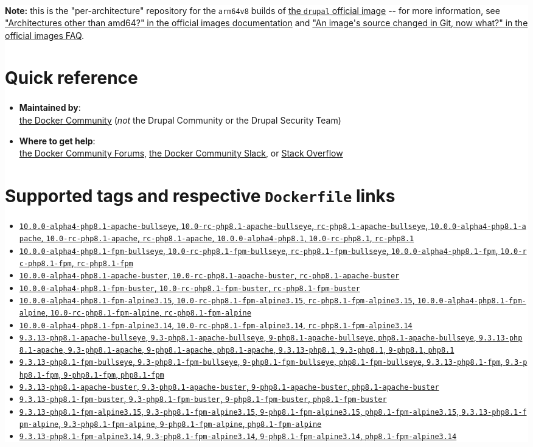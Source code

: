 

**Note:** this is the "per-architecture" repository for the `arm64v8` builds of [the `drupal` official image](https://hub.docker.com/_/drupal) -- for more information, see ["Architectures other than amd64?" in the official images documentation](https://github.com/docker-library/official-images#architectures-other-than-amd64) and ["An image's source changed in Git, now what?" in the official images FAQ](https://github.com/docker-library/faq#an-images-source-changed-in-git-now-what).

# Quick reference

-	**Maintained by**:  
	[the Docker Community](https://github.com/docker-library/drupal) (*not* the Drupal Community or the Drupal Security Team)

-	**Where to get help**:  
	[the Docker Community Forums](https://forums.docker.com/), [the Docker Community Slack](https://dockr.ly/slack), or [Stack Overflow](https://stackoverflow.com/search?tab=newest&q=docker)

# Supported tags and respective `Dockerfile` links

-	[`10.0.0-alpha4-php8.1-apache-bullseye`, `10.0-rc-php8.1-apache-bullseye`, `rc-php8.1-apache-bullseye`, `10.0.0-alpha4-php8.1-apache`, `10.0-rc-php8.1-apache`, `rc-php8.1-apache`, `10.0.0-alpha4-php8.1`, `10.0-rc-php8.1`, `rc-php8.1`](https://github.com/docker-library/drupal/blob/f4a236881c446457a0da936bc15aff2f24645b04/10.0-rc/php8.1/apache-bullseye/Dockerfile)
-	[`10.0.0-alpha4-php8.1-fpm-bullseye`, `10.0-rc-php8.1-fpm-bullseye`, `rc-php8.1-fpm-bullseye`, `10.0.0-alpha4-php8.1-fpm`, `10.0-rc-php8.1-fpm`, `rc-php8.1-fpm`](https://github.com/docker-library/drupal/blob/f4a236881c446457a0da936bc15aff2f24645b04/10.0-rc/php8.1/fpm-bullseye/Dockerfile)
-	[`10.0.0-alpha4-php8.1-apache-buster`, `10.0-rc-php8.1-apache-buster`, `rc-php8.1-apache-buster`](https://github.com/docker-library/drupal/blob/f4a236881c446457a0da936bc15aff2f24645b04/10.0-rc/php8.1/apache-buster/Dockerfile)
-	[`10.0.0-alpha4-php8.1-fpm-buster`, `10.0-rc-php8.1-fpm-buster`, `rc-php8.1-fpm-buster`](https://github.com/docker-library/drupal/blob/f4a236881c446457a0da936bc15aff2f24645b04/10.0-rc/php8.1/fpm-buster/Dockerfile)
-	[`10.0.0-alpha4-php8.1-fpm-alpine3.15`, `10.0-rc-php8.1-fpm-alpine3.15`, `rc-php8.1-fpm-alpine3.15`, `10.0.0-alpha4-php8.1-fpm-alpine`, `10.0-rc-php8.1-fpm-alpine`, `rc-php8.1-fpm-alpine`](https://github.com/docker-library/drupal/blob/f4a236881c446457a0da936bc15aff2f24645b04/10.0-rc/php8.1/fpm-alpine3.15/Dockerfile)
-	[`10.0.0-alpha4-php8.1-fpm-alpine3.14`, `10.0-rc-php8.1-fpm-alpine3.14`, `rc-php8.1-fpm-alpine3.14`](https://github.com/docker-library/drupal/blob/f4a236881c446457a0da936bc15aff2f24645b04/10.0-rc/php8.1/fpm-alpine3.14/Dockerfile)
-	[`9.3.13-php8.1-apache-bullseye`, `9.3-php8.1-apache-bullseye`, `9-php8.1-apache-bullseye`, `php8.1-apache-bullseye`, `9.3.13-php8.1-apache`, `9.3-php8.1-apache`, `9-php8.1-apache`, `php8.1-apache`, `9.3.13-php8.1`, `9.3-php8.1`, `9-php8.1`, `php8.1`](https://github.com/docker-library/drupal/blob/2894335a1b14526d4c55a149fdcab45e331bda16/9.3/php8.1/apache-bullseye/Dockerfile)
-	[`9.3.13-php8.1-fpm-bullseye`, `9.3-php8.1-fpm-bullseye`, `9-php8.1-fpm-bullseye`, `php8.1-fpm-bullseye`, `9.3.13-php8.1-fpm`, `9.3-php8.1-fpm`, `9-php8.1-fpm`, `php8.1-fpm`](https://github.com/docker-library/drupal/blob/2894335a1b14526d4c55a149fdcab45e331bda16/9.3/php8.1/fpm-bullseye/Dockerfile)
-	[`9.3.13-php8.1-apache-buster`, `9.3-php8.1-apache-buster`, `9-php8.1-apache-buster`, `php8.1-apache-buster`](https://github.com/docker-library/drupal/blob/2894335a1b14526d4c55a149fdcab45e331bda16/9.3/php8.1/apache-buster/Dockerfile)
-	[`9.3.13-php8.1-fpm-buster`, `9.3-php8.1-fpm-buster`, `9-php8.1-fpm-buster`, `php8.1-fpm-buster`](https://github.com/docker-library/drupal/blob/2894335a1b14526d4c55a149fdcab45e331bda16/9.3/php8.1/fpm-buster/Dockerfile)
-	[`9.3.13-php8.1-fpm-alpine3.15`, `9.3-php8.1-fpm-alpine3.15`, `9-php8.1-fpm-alpine3.15`, `php8.1-fpm-alpine3.15`, `9.3.13-php8.1-fpm-alpine`, `9.3-php8.1-fpm-alpine`, `9-php8.1-fpm-alpine`, `php8.1-fpm-alpine`](https://github.com/docker-library/drupal/blob/2894335a1b14526d4c55a149fdcab45e331bda16/9.3/php8.1/fpm-alpine3.15/Dockerfile)
-	[`9.3.13-php8.1-fpm-alpine3.14`, `9.3-php8.1-fpm-alpine3.14`, `9-php8.1-fpm-alpine3.14`, `php8.1-fpm-alpine3.14`](https://github.com/docker-library/drupal/blob/2894335a1b14526d4c55a149fdcab45e331bda16/9.3/php8.1/fpm-alpine3.14/Dockerfile)